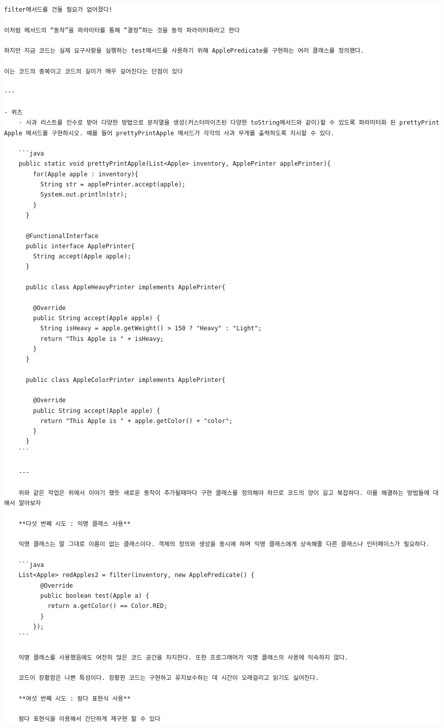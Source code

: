     filter메서드를 건들 필요가 없어졌다!
    
    이처럼 메서드의 “동작”을 파라미터를 통해 “결정”하는 것을 동작 파라미터화라고 한다
    
    하지만 지금 코드는 실제 요구사항을 실행하는 test메서드를 사용하기 위해 ApplePredicate를 구현하는 여러 클래스를 정의했다.
    
    이는 코드의 중복이고 코드의 길이가 매우 길어진다는 단점이 있다
    
    ---
    
    - 퀴즈
        - 사과 리스트를 인수로 받아 다양한 방법으로 문자열을 생성(커스터마이즈된 다양한 toString메서드와 같이)할 수 있도록 파라미터화 된 prettyPrintApple 메서드를 구현하시오. 예를 들어 prettyPrintApple 메서드가 각각의 사과 무게를 출력하도록 지시할 수 있다.
        
        ```java
        public static void prettyPrintApple(List<Apple> inventory, ApplePrinter applePrinter){
            for(Apple apple : inventory){
              String str = applePrinter.accept(apple);
              System.out.println(str);
            }
          }
          
          @FunctionalInterface
          public interface ApplePrinter{
            String accept(Apple apple);
          }
          
          public class AppleHeavyPrinter implements ApplePrinter{
        
            @Override
            public String accept(Apple apple) {
              String isHeavy = apple.getWeight() > 150 ? "Heavy" : "Light";
              return "This Apple is " + isHeavy;
            }
          }
        
          public class AppleColorPrinter implements ApplePrinter{
        
            @Override
            public String accept(Apple apple) {
              return "This Apple is " + apple.getColor() + "color";
            }
          }
        ```
        
        ---
        
        위와 같은 작업은 위에서 이야기 했듯 새로운 동작이 추가될때마다 구현 클래스를 정의해야 하므로 코드의 양이 길고 복잡하다. 이를 해결하는 방법들에 대해서 알아보자
        
        **다섯 번째 시도 : 익명 클래스 사용**
        
        익명 클래스는 말 그대로 이름이 없는 클래스이다. 객체의 정의와 생성을 동시에 하며 익명 클래스에게 상속해줄 다른 클래스나 인터페이스가 필요하다.
        
        ```java
        List<Apple> redApples2 = filter(inventory, new ApplePredicate() {
              @Override
              public boolean test(Apple a) {
                return a.getColor() == Color.RED;
              }
            });
        ```
        
        익명 클래스를 사용했음에도 여전히 많은 코드 공간을 차지한다. 또한 프로그래머가 익명 클래스의 사용에 익숙하지 않다.
        
        코드이 장황함은 나쁜 특성이다. 장황한 코드는 구현하고 유지보수하는 데 시간이 오래걸리고 읽기도 싫어진다.
        
        **여섯 번째 시도 : 람다 표현식 사용**
        
        람다 표현식을 이용해서 간단하게 재구현 할 수 있다